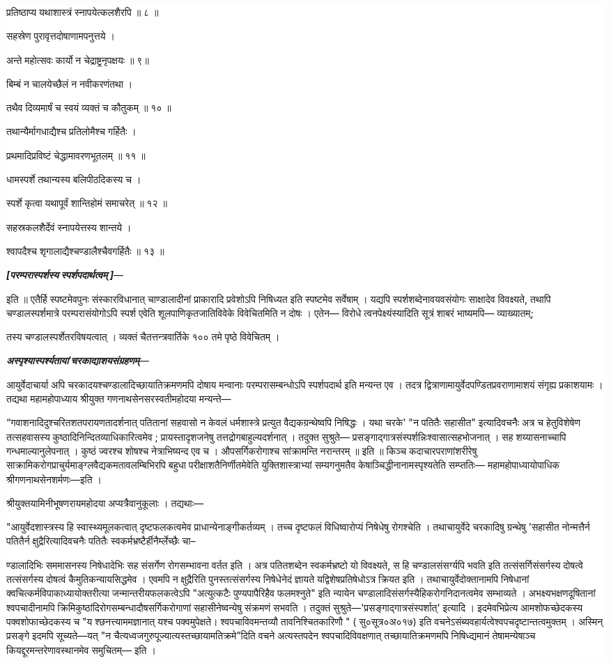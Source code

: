 प्रतिष्ठाप्य यथाशास्त्रं स्नापयेत्कलशैरपि ॥ ८ ॥

सहस्रेण पुरावृत्तदोषाणामपनुत्तये ।

अन्ते महोत्सवः कार्यो न चेद्राष्ट्रनृपक्षयः ॥ ९॥

बिम्बं न चालयेच्छैलं न नवीकरणंतथा ।

तथैव दिव्यमार्षं च स्वयं व्यक्तं च कौतुकम् ॥ १० ॥

तथान्यैर्मागधाद्यैश्च प्रतिलोमैश्च गर्हितैः ।

प्रथमादिप्रविष्टं चेद्धामावरणभूतलम् ॥ ११ ॥

धामस्पर्शे तथान्यस्य बलिपीठदिकस्य च ।

स्पर्शे कृत्वा यथापूर्वं शान्तिहोमं समाचरेत् ॥ १२ ॥

सहस्रकलशैर्देवं स्नापयेत्तस्य शान्तये ।

श्वापदैश्च शृगालाद्यैश्चण्डालैश्चैवगर्हितैः ॥ १३ ॥

***\[परम्परास्पर्शस्य स्पर्शपदार्थत्वम् \]***—

 इति ॥ एतैर्हि स्पष्टमेवपुनः संस्कारविधानात् चाण्डालादीनां प्राकारादि प्रवेशोऽपि निषिध्यत इति स्पष्टमेव सर्वेषाम् । यद्यपि स्पर्शशब्देनावयवसंयोगः साक्षादेव विवक्ष्यते, तथापि चण्डालस्पर्शमात्रे परम्परासंयोगोऽपि स्पर्श एवेति शूलपाणिकृतजातिविवेके विवेचितमिति न दोषः । एतेन— विरोधे त्वनपेक्ष्यंस्यादिति सूत्रं शाबरं भाष्यमपि— व्याख्यातम्;

तस्य चण्डालस्पर्शेतरविषयत्वात् । व्यक्तं चैतत्तन्त्रवार्तिके १०० तमे पृष्ठे विवेचितम् ।

***अस्पृश्यास्पर्श्यतायां चरकाद्याशयसंग्रहणम्***—

 आयुर्वेदाचार्या अपि चरकादयश्चण्डालादिच्छायातिक्रमणमपि दोषाय मन्वानाः परम्परासम्बन्धोऽपि स्पर्शपदार्थ इति मन्यन्त एव । तदत्र द्वित्राणामायुर्वेदपण्डितप्रवराणामाशयं संगृह्य प्रकाशयामः । तद्यथा महामहोपाध्याय श्रीयुक्त गणनाथसेनसरस्वतीमहोदया मन्यन्ते—

 “गवाशनादिदुश्चरितशतपरायणतादर्शनात् पतितानां सहवासो न केवलं धर्मशास्त्रे प्रत्युत वैद्यकग्रन्थेष्वपि निषिद्धः । यथा चरके' "न पतितैः सहासीत" इत्यादिवचनैः अत्र च हेतुविशेषेण तत्सहवासस्य कुष्ठादिनिन्दितव्याधिकारित्वमेव ; प्रायस्तादृशजनेषु तत्तद्रोगबाहुल्यदर्शनात् । तदुक्त सुश्रुते— प्रसङ्गाद्गात्रसंस्पर्शन्निःश्वासात्सहभोजनात् । सह शय्यासनाच्चापि गन्धमाल्यानुलेपनात् । कुष्ठं ज्वरश्च शोषश्च नेत्राभिष्यन्द एव च । औपसर्गिकरोगाश्च सांक्रामन्ति नरान्तरम् ॥ इति ॥ किञ्च कदाचारपराणांशरीरेषु साक्रामिकरोगप्राचुर्यमाङ्ग्लवैद्यकमतावलम्बिभिरपि बहुधा परीक्षाशतैनिर्णीतमेवेति युक्तिशास्त्राभ्यां सम्यगनुमतैव केषाञ्चिद्धीनानामस्पृश्यतेति सम्प्ततिः— महामहोपाध्यायोपाधिक श्रीगणनाथसेनशर्मणः—इति ।

  श्रीयुक्तयामिनीभूषणरायमहोदया अप्यत्रैवानुकूलाः । तद्यथाः—

 "आयुर्वेदशास्त्रस्य हि स्वास्थ्यमूलकत्वात् दृष्टफलकत्वमेव प्राधान्येनाङ्गीकर्तव्यम् । तच्च दृष्टफलं विधिष्वारोप्यं निषेधेषु रोगश्चेति । तथाचायुर्वेदे चरकादिषु ग्रन्थेषु 'सहासीत नोन्मत्तैर्न पतितैर्न क्षुद्रैरित्यादिवचनैः पतितैः स्वकर्मभ्रष्टैर्हीनैर्म्लेच्छैः चा–

ण्डालादिभिः सममासनस्य निषेधादेभिः सह संसर्गेण रोगसम्भावना वर्तत इति । अत्र पतितशब्देन स्वकर्मभ्रष्टो यो विवक्ष्यते, स हि चण्डालसंसर्ग्यपि भवति इति तत्संसर्गिसंसर्गस्य दोषत्वे तत्संसर्गस्य दोषत्वं कैमुतिकन्यायसिद्धमेव । एवमपि न क्षुद्रैरिति पुनस्तत्संसर्गस्य निषेधेनेदं ज्ञायते यद्विशेषप्रतिषेधोऽत्र क्रियत इति । तथाचायुर्वेदोक्तानामपि निषेधानां क्वचित्कर्मविपाकाध्यायोक्तरीत्या जन्मान्तरीयफलकत्वेऽपि "अत्युत्कटैः पुण्यपापैरिहैव फलमश्नुते" इति न्यायेन चण्डालादिसंसर्गस्यैहिकरोगनिदानत्वमेव सम्भाव्यते । अभक्ष्यभक्षणदूषितानां श्वपचादीनामपि क्रिमिकुष्ठांदिरोगसम्बन्धादौषसर्गिकरोगाणां सहासीनेष्वन्येषु संक्रमणं सभवति । तदुक्तं सुश्रुते—'प्रसङ्गाद्गात्रसंस्पर्शात्' इत्यादि । इदमेवभिप्रेत्य आमशोफच्छेदकस्य पक्वशोफाच्छेदकस्य च "य श्छनत्त्याममज्ञानात् यश्च पक्वमुपेक्षते। श्वपचाविवमन्तव्यौ तावनिश्चितकारिणौ " ( सु०सूत्र०अ०१७) इति वचनेऽसंब्यवहार्यत्वेश्वपचदृष्टान्तत्वमुक्तम् । अस्मिन् प्रसङ्गे इदमपि सूच्यते—यत् "न चैत्यध्वजगुरुपूज्यात्यस्तच्छायामतिक्रमे”दिति वचने अत्यस्तपदेन श्वपचादिविवक्षणात् तच्छायातिक्रमणमपि निषिध्द्यमानं तेषामन्येषाञ्च कियद्दूरमन्तरेणावस्थानमेव समुचितम्— इति ।


[^1]: "ध्य स्थाने ध्द्य इति बहुषु स्थलेषु संशोधकानां नूतनेन परिचयेन संजातम् इत्यत्यत्र संसृज्यते, एवं चोक्तशुद्धिरुपरितनेषु स्थलेषु विद्यमानान संग्रहीष्यते ।"